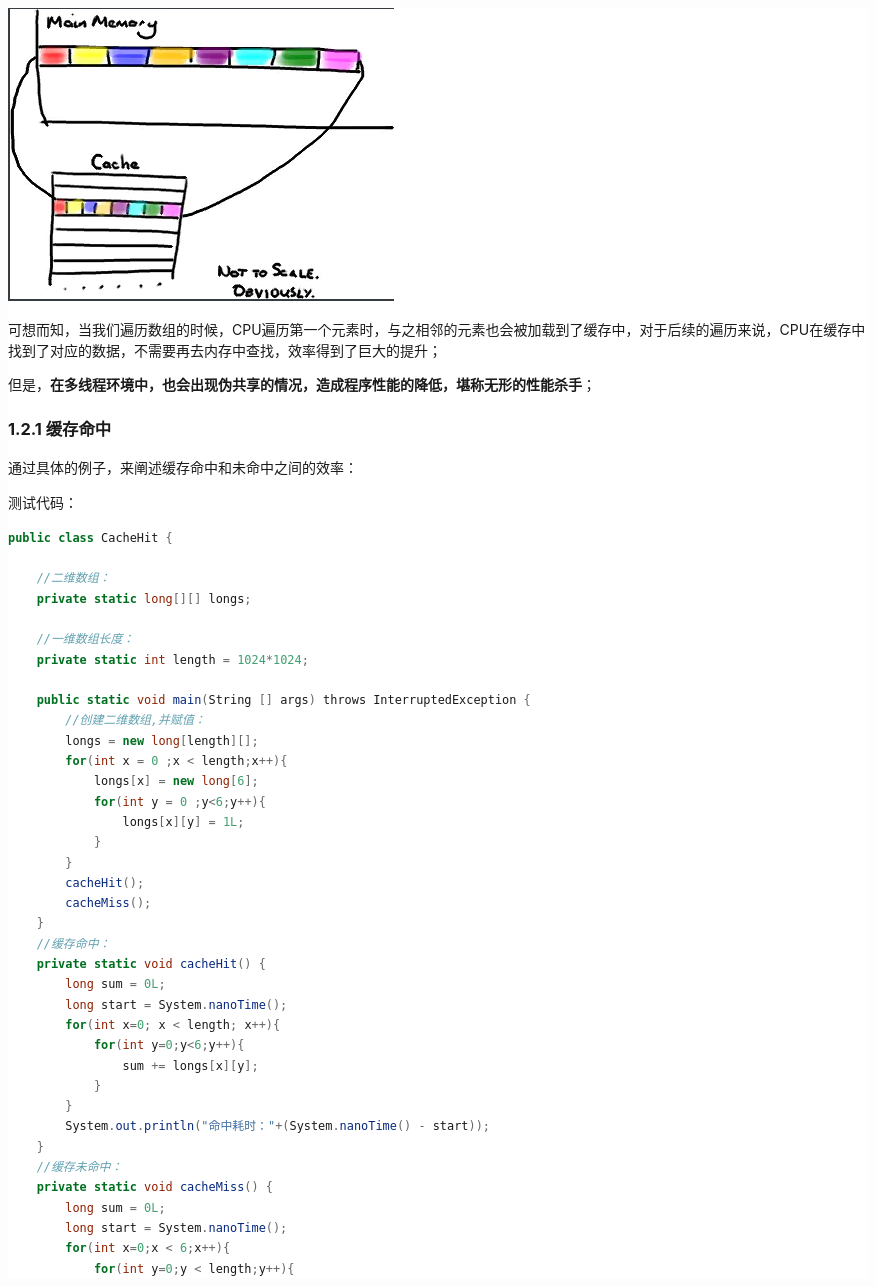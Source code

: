 ![img](\java笔记\线程\image\缓存行01.png)

可想而知，当我们遍历数组的时候，CPU遍历第一个元素时，与之相邻的元素也会被加载到了缓存中，对于后续的遍历来说，CPU在缓存中找到了对应的数据，不需要再去内存中查找，效率得到了巨大的提升；

但是，**在多线程环境中，也会出现伪共享的情况，造成程序性能的降低，堪称无形的性能杀手**；

### 1.2.1 缓存命中

通过具体的例子，来阐述缓存命中和未命中之间的效率：

测试代码：

```csharp
public class CacheHit {

    //二维数组：
    private static long[][] longs;

    //一维数组长度：
    private static int length = 1024*1024;

    public static void main(String [] args) throws InterruptedException {
        //创建二维数组,并赋值：
        longs = new long[length][];
        for(int x = 0 ;x < length;x++){
            longs[x] = new long[6];
            for(int y = 0 ;y<6;y++){
                longs[x][y] = 1L;
            }
        }
        cacheHit();
        cacheMiss();
    }
    //缓存命中：
    private static void cacheHit() {
        long sum = 0L;
        long start = System.nanoTime();
        for(int x=0; x < length; x++){
            for(int y=0;y<6;y++){
                sum += longs[x][y];
            }
        }
        System.out.println("命中耗时："+(System.nanoTime() - start));
    }
    //缓存未命中：
    private static void cacheMiss() {
        long sum = 0L;
        long start = System.nanoTime();
        for(int x=0;x < 6;x++){
            for(int y=0;y < length;y++){
```